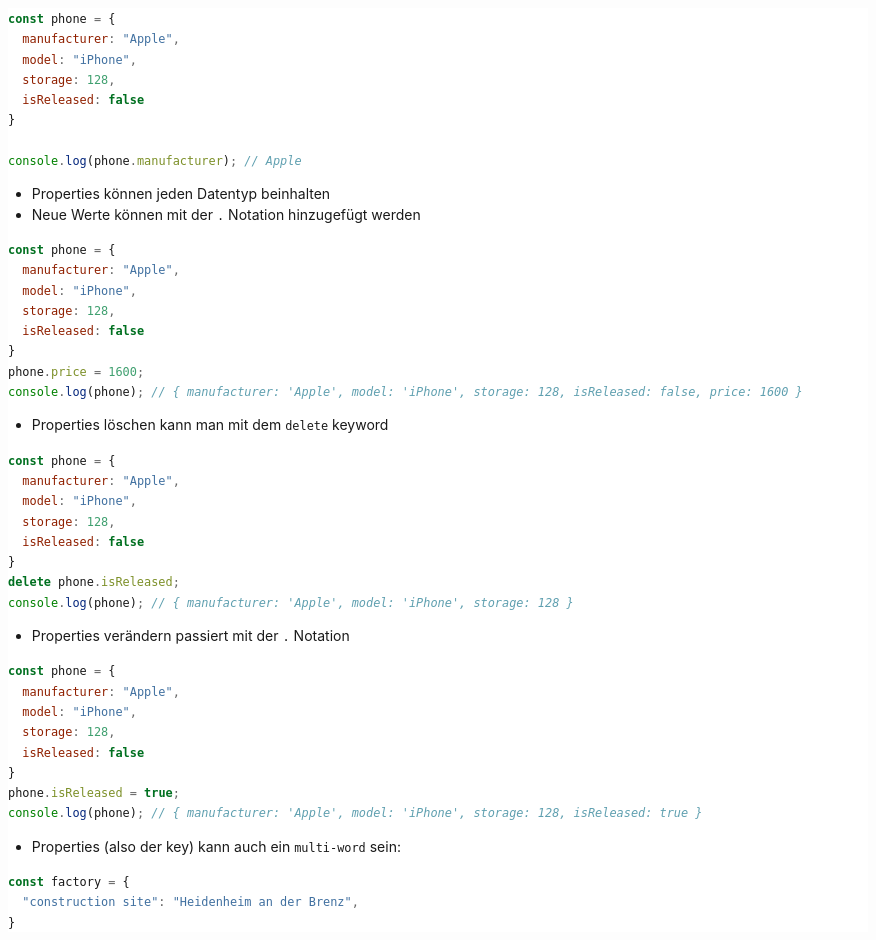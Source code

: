 ```js
const phone = {
  manufacturer: "Apple",
  model: "iPhone",
  storage: 128,
  isReleased: false
}

console.log(phone.manufacturer); // Apple
```

- Properties können jeden Datentyp beinhalten
- Neue Werte können mit der `.` Notation hinzugefügt werden

```js
const phone = {
  manufacturer: "Apple",
  model: "iPhone",
  storage: 128,
  isReleased: false
}
phone.price = 1600;
console.log(phone); // { manufacturer: 'Apple', model: 'iPhone', storage: 128, isReleased: false, price: 1600 }
```

- Properties löschen kann man mit dem `delete` keyword

```js
const phone = {
  manufacturer: "Apple",
  model: "iPhone",
  storage: 128,
  isReleased: false
}
delete phone.isReleased;
console.log(phone); // { manufacturer: 'Apple', model: 'iPhone', storage: 128 }
```

- Properties verändern passiert mit der `.` Notation

```js
const phone = {
  manufacturer: "Apple",
  model: "iPhone",
  storage: 128,
  isReleased: false
}
phone.isReleased = true;
console.log(phone); // { manufacturer: 'Apple', model: 'iPhone', storage: 128, isReleased: true }
```

- Properties (also der key) kann auch ein `multi-word` sein:

```js
const factory = {
  "construction site": "Heidenheim an der Brenz",
}
```

